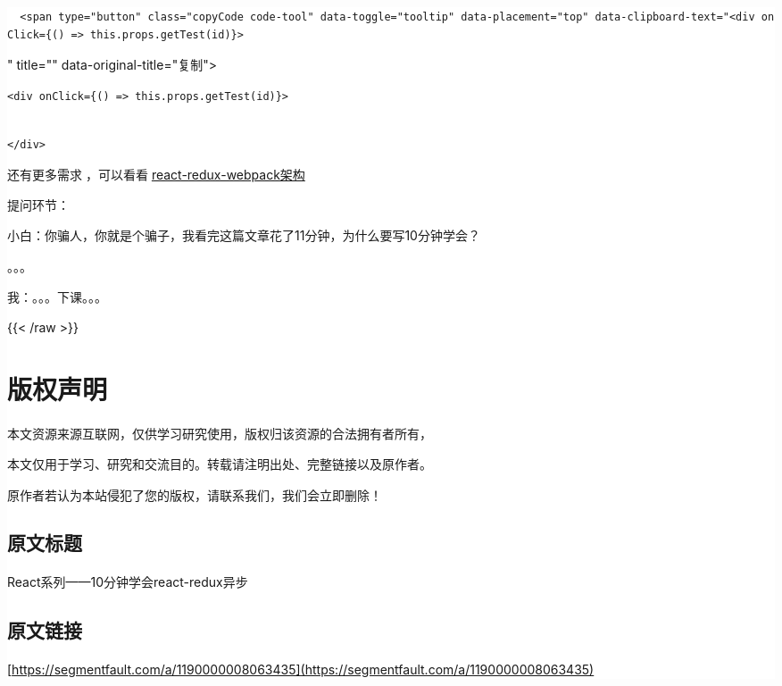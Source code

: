       <span type="button" class="copyCode code-tool" data-toggle="tooltip" data-placement="top" data-clipboard-text="<div onClick={() => this.props.getTest(id)}>

</div>" title="" data-original-title="复制"></span>
      <span type="button" class="saveToNote code-tool" data-toggle="tooltip" data-placement="top" title="" data-original-title="放进笔记"></span>
      </div>
      </div><pre class="hljs stylus"><code>&lt;<span class="hljs-selector-tag">div</span> onClick={() =&gt; this<span class="hljs-selector-class">.props</span><span class="hljs-selector-class">.getTest</span>(id)}&gt;

&lt;/div&gt;</code></pre>
<p>还有更多需求 ，可以看看 <a href="https://github.com/hyy1115/react-redux-webpack2" rel="nofollow noreferrer" target="_blank">react-redux-webpack架构</a></p>
<p>提问环节：</p>
<p>小白：你骗人，你就是个骗子，我看完这篇文章花了11分钟，为什么要写10分钟学会？</p>
<p>。。。</p>
<p>我：。。。下课。。。</p>

                
{{< /raw >}}

# 版权声明
本文资源来源互联网，仅供学习研究使用，版权归该资源的合法拥有者所有，

本文仅用于学习、研究和交流目的。转载请注明出处、完整链接以及原作者。

原作者若认为本站侵犯了您的版权，请联系我们，我们会立即删除！

## 原文标题
React系列——10分钟学会react-redux异步

## 原文链接
[https://segmentfault.com/a/1190000008063435](https://segmentfault.com/a/1190000008063435)

